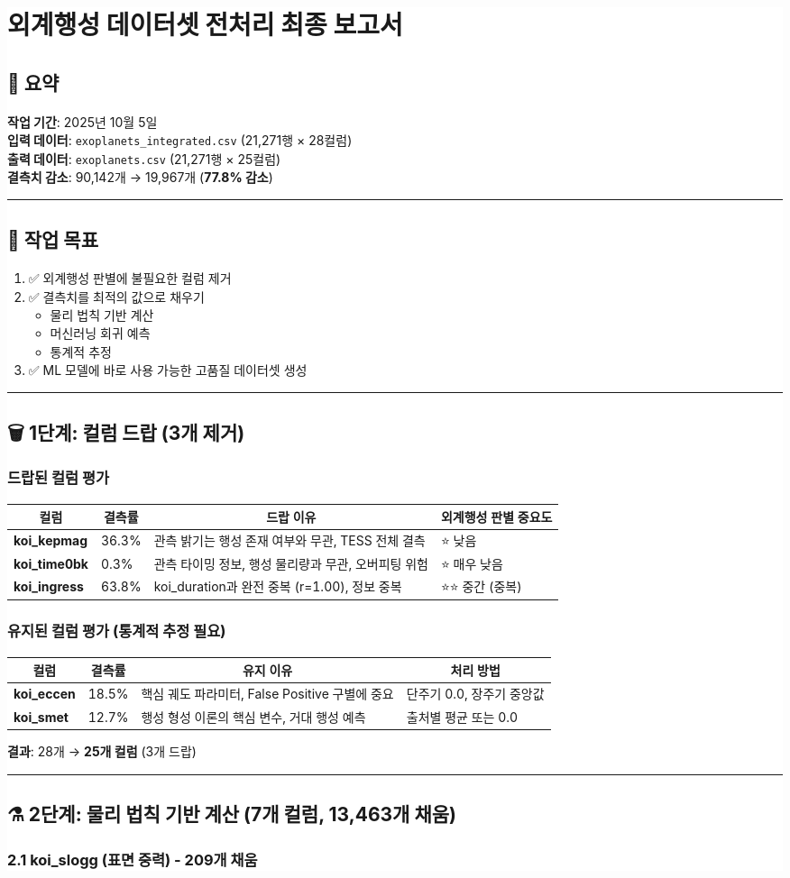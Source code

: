 # 외계행성 데이터셋 전처리 최종 보고서

## 📝 요약

**작업 기간**: 2025년 10월 5일  
**입력 데이터**: `exoplanets_integrated.csv` (21,271행 × 28컬럼)  
**출력 데이터**: `exoplanets.csv` (21,271행 × 25컬럼)  
**결측치 감소**: 90,142개 → 19,967개 (**77.8% 감소**)

---

## 🎯 작업 목표

1. ✅ 외계행성 판별에 불필요한 컬럼 제거
2. ✅ 결측치를 최적의 값으로 채우기
   - 물리 법칙 기반 계산
   - 머신러닝 회귀 예측
   - 통계적 추정
3. ✅ ML 모델에 바로 사용 가능한 고품질 데이터셋 생성

---

## 🗑️ 1단계: 컬럼 드랍 (3개 제거)

### 드랍된 컬럼 평가

| 컬럼 | 결측률 | 드랍 이유 | 외계행성 판별 중요도 |
|------|--------|-----------|---------------------|
| **koi_kepmag** | 36.3% | 관측 밝기는 행성 존재 여부와 무관, TESS 전체 결측 | ⭐ 낮음 |
| **koi_time0bk** | 0.3% | 관측 타이밍 정보, 행성 물리량과 무관, 오버피팅 위험 | ⭐ 매우 낮음 |
| **koi_ingress** | 63.8% | koi_duration과 완전 중복 (r=1.00), 정보 중복 | ⭐⭐ 중간 (중복) |

### 유지된 컬럼 평가 (통계적 추정 필요)

| 컬럼 | 결측률 | 유지 이유 | 처리 방법 |
|------|--------|-----------|-----------|
| **koi_eccen** | 18.5% | 핵심 궤도 파라미터, False Positive 구별에 중요 | 단주기 0.0, 장주기 중앙값 |
| **koi_smet** | 12.7% | 행성 형성 이론의 핵심 변수, 거대 행성 예측 | 출처별 평균 또는 0.0 |

**결과**: 28개 → **25개 컬럼** (3개 드랍)

---

## ⚗️ 2단계: 물리 법칙 기반 계산 (7개 컬럼, 13,463개 채움)

### 2.1 koi_slogg (표면 중력) - 209개 채움
